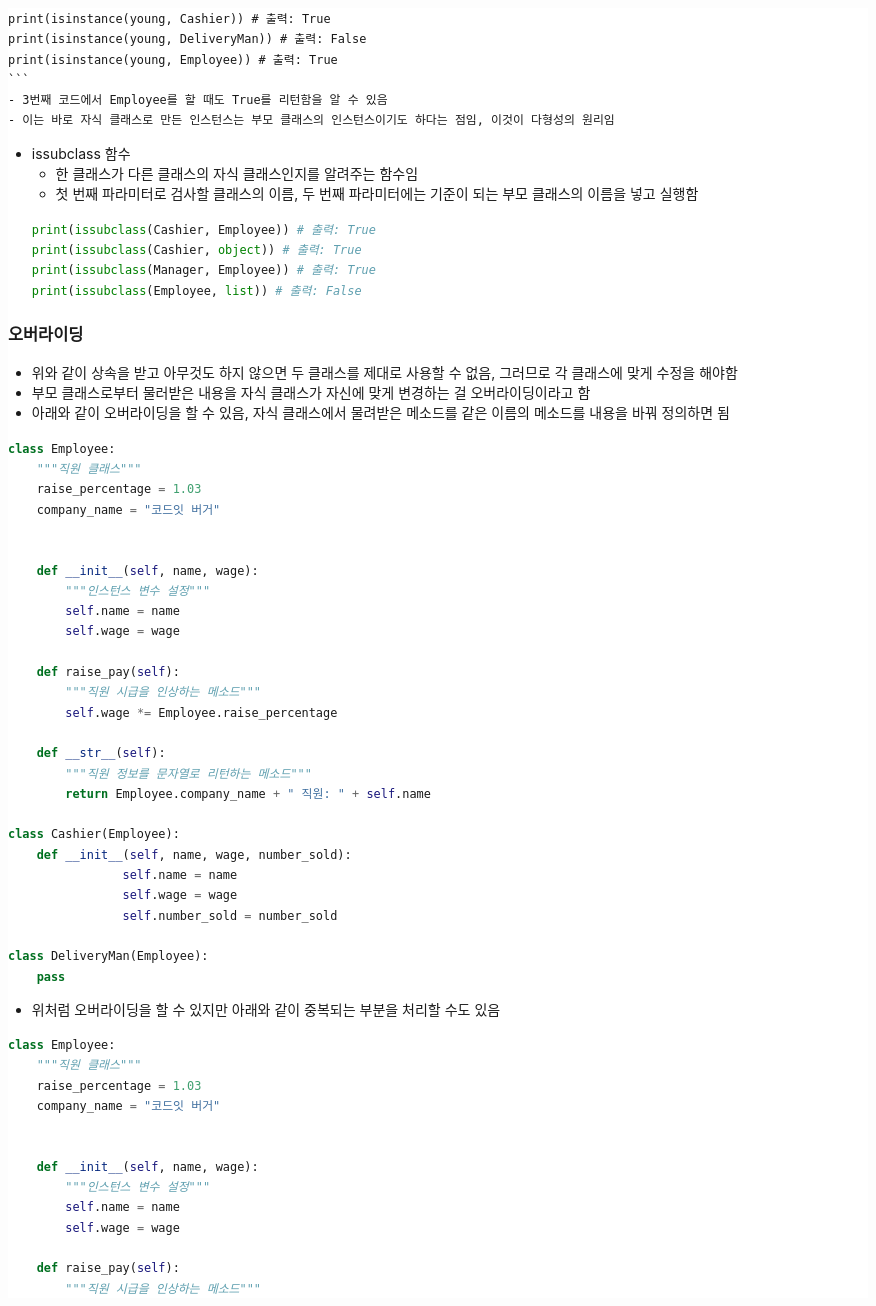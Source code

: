     print(isinstance(young, Cashier)) # 출력: True
    print(isinstance(young, DeliveryMan)) # 출력: False
    print(isinstance(young, Employee)) # 출력: True
    ```
    - 3번째 코드에서 Employee를 할 때도 True를 리턴함을 알 수 있음
    - 이는 바로 자식 클래스로 만든 인스턴스는 부모 클래스의 인스턴스이기도 하다는 점임, 이것이 다형성의 원리임
- issubclass 함수
    - 한 클래스가 다른 클래스의 자식 클래스인지를 알려주는 함수임
    - 첫 번째 파라미터로 검사할 클래스의 이름, 두 번째 파라미터에는 기준이 되는 부모 클래스의 이름을 넣고 실행함
    ```python
    print(issubclass(Cashier, Employee)) # 출력: True
    print(issubclass(Cashier, object)) # 출력: True
    print(issubclass(Manager, Employee)) # 출력: True
    print(issubclass(Employee, list)) # 출력: False
    ```

### 오버라이딩
- 위와 같이 상속을 받고 아무것도 하지 않으면 두 클래스를 제대로 사용할 수 없음, 그러므로 각 클래스에 맞게 수정을 해야함
- 부모 클래스로부터 물러받은 내용을 자식 클래스가 자신에 맞게 변경하는 걸 오버라이딩이라고 함
- 아래와 같이 오버라이딩을 할 수 있음, 자식 클래스에서 물려받은 메소드를 같은 이름의 메소드를 내용을 바꿔 정의하면 됨
```python
class Employee:
    """직원 클래스"""
    raise_percentage = 1.03
    company_name = "코드잇 버거"

    
    def __init__(self, name, wage):
        """인스턴스 변수 설정"""
        self.name = name
        self.wage = wage

    def raise_pay(self):
        """직원 시급을 인상하는 메소드"""
        self.wage *= Employee.raise_percentage

    def __str__(self):
        """직원 정보를 문자열로 리턴하는 메소드"""
        return Employee.company_name + " 직원: " + self.name

class Cashier(Employee):
    def __init__(self, name, wage, number_sold):
				self.name = name
				self.wage = wage
				self.number_sold = number_sold

class DeliveryMan(Employee):
    pass
```
- 위처럼 오버라이딩을 할 수 있지만 아래와 같이 중복되는 부분을 처리할 수도 있음
```python
class Employee:
    """직원 클래스"""
    raise_percentage = 1.03
    company_name = "코드잇 버거"

    
    def __init__(self, name, wage):
        """인스턴스 변수 설정"""
        self.name = name
        self.wage = wage

    def raise_pay(self):
        """직원 시급을 인상하는 메소드"""
```